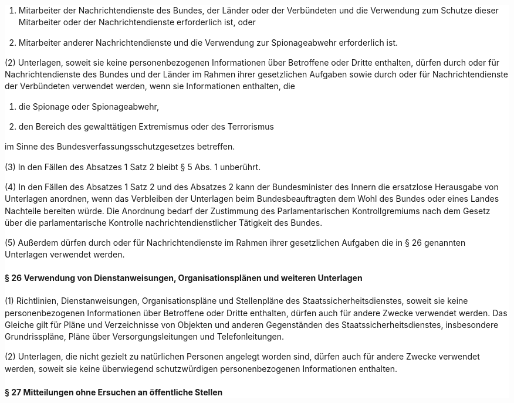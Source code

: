 1.  Mitarbeiter der Nachrichtendienste des Bundes, der Länder oder der
    Verbündeten und die Verwendung zum Schutze dieser Mitarbeiter oder der
    Nachrichtendienste erforderlich ist, oder


2.  Mitarbeiter anderer Nachrichtendienste und die Verwendung zur
    Spionageabwehr erforderlich ist.




(2) Unterlagen, soweit sie keine personenbezogenen Informationen über
Betroffene oder Dritte enthalten, dürfen durch oder für
Nachrichtendienste des Bundes und der Länder im Rahmen ihrer
gesetzlichen Aufgaben sowie durch oder für Nachrichtendienste der
Verbündeten verwendet werden, wenn sie Informationen enthalten, die

1.  die Spionage oder Spionageabwehr,


2.  den Bereich des gewalttätigen Extremismus oder des Terrorismus



im Sinne des Bundesverfassungsschutzgesetzes betreffen.

(3) In den Fällen des Absatzes 1 Satz 2 bleibt § 5 Abs. 1 unberührt.

(4) In den Fällen des Absatzes 1 Satz 2 und des Absatzes 2 kann der
Bundesminister des Innern die ersatzlose Herausgabe von Unterlagen
anordnen, wenn das Verbleiben der Unterlagen beim Bundesbeauftragten
dem Wohl des Bundes oder eines Landes Nachteile bereiten würde. Die
Anordnung bedarf der Zustimmung des Parlamentarischen Kontrollgremiums
nach dem Gesetz über die parlamentarische Kontrolle
nachrichtendienstlicher Tätigkeit des Bundes.

(5) Außerdem dürfen durch oder für Nachrichtendienste im Rahmen ihrer
gesetzlichen Aufgaben die in § 26 genannten Unterlagen verwendet
werden.


#### § 26 Verwendung von Dienstanweisungen, Organisationsplänen und weiteren Unterlagen

(1) Richtlinien, Dienstanweisungen, Organisationspläne und
Stellenpläne des Staatssicherheitsdienstes, soweit sie keine
personenbezogenen Informationen über Betroffene oder Dritte enthalten,
dürfen auch für andere Zwecke verwendet werden. Das Gleiche gilt für
Pläne und Verzeichnisse von Objekten und anderen Gegenständen des
Staatssicherheitsdienstes, insbesondere Grundrisspläne, Pläne über
Versorgungsleitungen und Telefonleitungen.

(2) Unterlagen, die nicht gezielt zu natürlichen Personen angelegt
worden sind, dürfen auch für andere Zwecke verwendet werden, soweit
sie keine überwiegend schutzwürdigen personenbezogenen Informationen
enthalten.


#### § 27 Mitteilungen ohne Ersuchen an öffentliche Stellen
